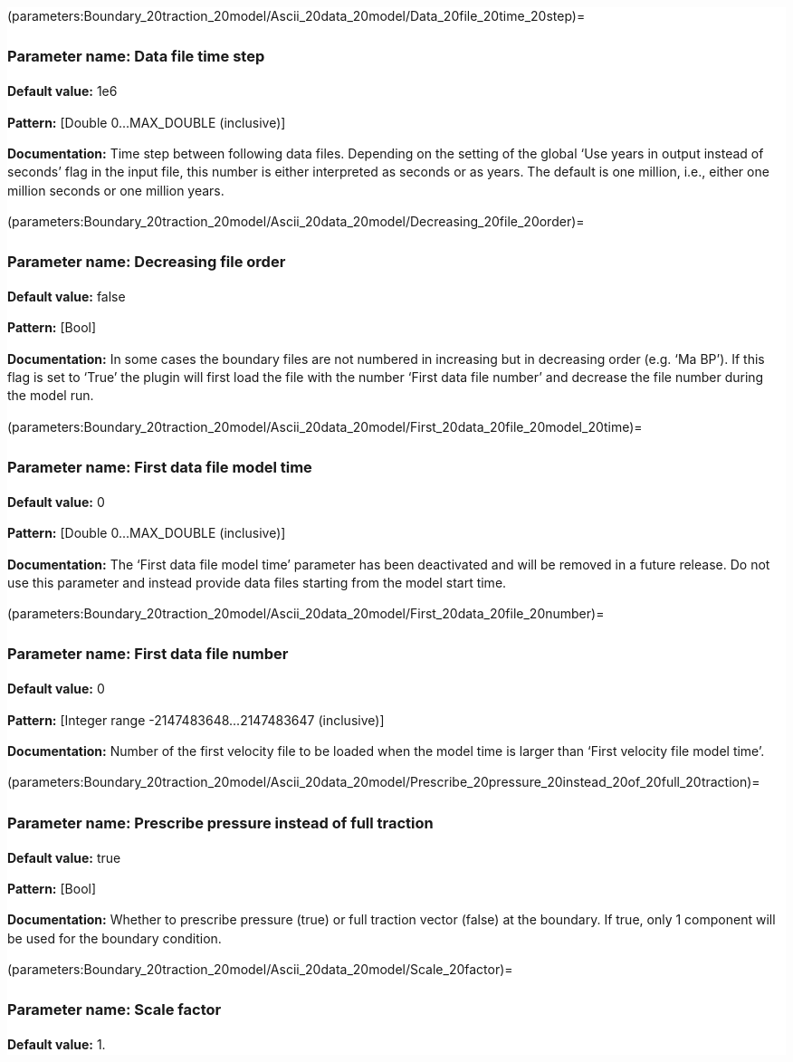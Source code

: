 (parameters:Boundary_20traction_20model/Ascii_20data_20model/Data_20file_20time_20step)=
### __Parameter name:__ Data file time step
**Default value:** 1e6

**Pattern:** [Double 0...MAX_DOUBLE (inclusive)]

**Documentation:** Time step between following data files. Depending on the setting of the global &lsquo;Use years in output instead of seconds&rsquo; flag in the input file, this number is either interpreted as seconds or as years. The default is one million, i.e., either one million seconds or one million years.

(parameters:Boundary_20traction_20model/Ascii_20data_20model/Decreasing_20file_20order)=
### __Parameter name:__ Decreasing file order
**Default value:** false

**Pattern:** [Bool]

**Documentation:** In some cases the boundary files are not numbered in increasing but in decreasing order (e.g. &lsquo;Ma BP&rsquo;). If this flag is set to &lsquo;True&rsquo; the plugin will first load the file with the number &lsquo;First data file number&rsquo; and decrease the file number during the model run.

(parameters:Boundary_20traction_20model/Ascii_20data_20model/First_20data_20file_20model_20time)=
### __Parameter name:__ First data file model time
**Default value:** 0

**Pattern:** [Double 0...MAX_DOUBLE (inclusive)]

**Documentation:** The &lsquo;First data file model time&rsquo; parameter has been deactivated and will be removed in a future release. Do not use this parameter and instead provide data files starting from the model start time.

(parameters:Boundary_20traction_20model/Ascii_20data_20model/First_20data_20file_20number)=
### __Parameter name:__ First data file number
**Default value:** 0

**Pattern:** [Integer range -2147483648...2147483647 (inclusive)]

**Documentation:** Number of the first velocity file to be loaded when the model time is larger than &lsquo;First velocity file model time&rsquo;.

(parameters:Boundary_20traction_20model/Ascii_20data_20model/Prescribe_20pressure_20instead_20of_20full_20traction)=
### __Parameter name:__ Prescribe pressure instead of full traction
**Default value:** true

**Pattern:** [Bool]

**Documentation:** Whether to prescribe pressure (true) or full traction vector (false) at the boundary. If true, only 1 component will be used for the boundary condition.

(parameters:Boundary_20traction_20model/Ascii_20data_20model/Scale_20factor)=
### __Parameter name:__ Scale factor
**Default value:** 1.
